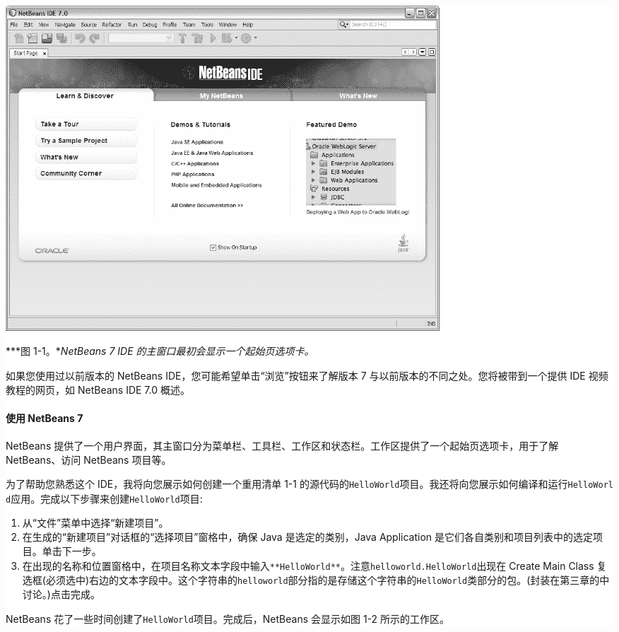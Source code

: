 ![images](img/0101.jpg)

***图 1-1。**NetBeans 7 IDE 的主窗口最初会显示一个起始页选项卡。*

如果您使用过以前版本的 NetBeans IDE，您可能希望单击“浏览”按钮来了解版本 7 与以前版本的不同之处。您将被带到一个提供 IDE 视频教程的网页，如 NetBeans IDE 7.0 概述。

#### 使用 NetBeans 7

NetBeans 提供了一个用户界面，其主窗口分为菜单栏、工具栏、工作区和状态栏。工作区提供了一个起始页选项卡，用于了解 NetBeans、访问 NetBeans 项目等。

为了帮助您熟悉这个 IDE，我将向您展示如何创建一个重用清单 1-1 的源代码的`HelloWorld`项目。我还将向您展示如何编译和运行`HelloWorld`应用。完成以下步骤来创建`HelloWorld`项目:

1.  从“文件”菜单中选择“新建项目”。
2.  在生成的“新建项目”对话框的“选择项目”窗格中，确保 Java 是选定的类别，Java Application 是它们各自类别和项目列表中的选定项目。单击下一步。
3.  在出现的名称和位置窗格中，在项目名称文本字段中输入`**HelloWorld**`。注意`helloworld.HelloWorld`出现在 Create Main Class 复选框(必须选中)右边的文本字段中。这个字符串的`helloworld`部分指的是存储这个字符串的`HelloWorld`类部分的包。(封装在第三章的中讨论。)点击完成。

NetBeans 花了一些时间创建了`HelloWorld`项目。完成后，NetBeans 会显示如图 1-2 所示的工作区。
